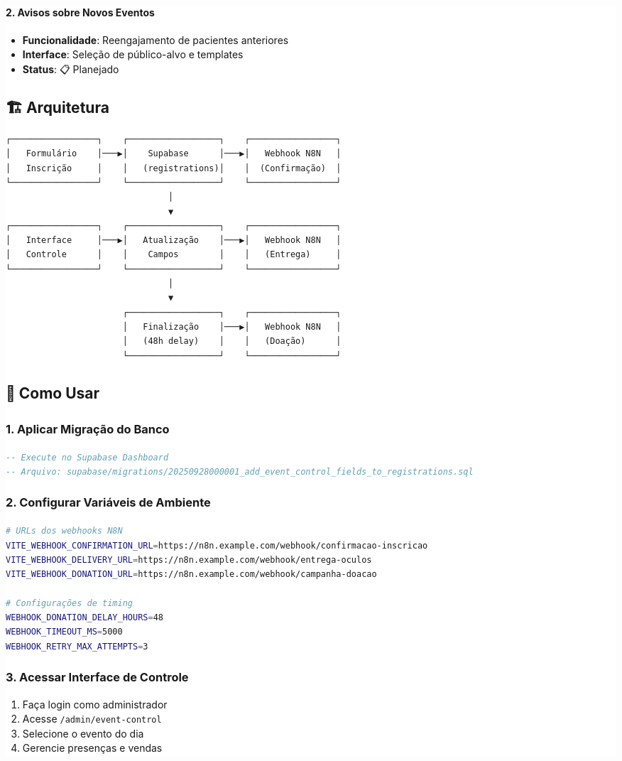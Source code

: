 #### 2. Avisos sobre Novos Eventos
- **Funcionalidade**: Reengajamento de pacientes anteriores
- **Interface**: Seleção de público-alvo e templates
- **Status**: 📋 Planejado

## 🏗️ Arquitetura

```
┌─────────────────┐    ┌──────────────────┐    ┌─────────────────┐
│   Formulário    │───▶│    Supabase      │───▶│   Webhook N8N   │
│   Inscrição     │    │   (registrations)│    │  (Confirmação)  │
└─────────────────┘    └──────────────────┘    └─────────────────┘
                                │
                                ▼
┌─────────────────┐    ┌──────────────────┐    ┌─────────────────┐
│   Interface     │───▶│   Atualização    │───▶│   Webhook N8N   │
│   Controle      │    │    Campos        │    │   (Entrega)     │
└─────────────────┘    └──────────────────┘    └─────────────────┘
                                │
                                ▼
                       ┌──────────────────┐    ┌─────────────────┐
                       │   Finalização    │───▶│   Webhook N8N   │
                       │   (48h delay)    │    │   (Doação)      │
                       └──────────────────┘    └─────────────────┘
```

## 🚀 Como Usar

### 1. Aplicar Migração do Banco
```sql
-- Execute no Supabase Dashboard
-- Arquivo: supabase/migrations/20250928000001_add_event_control_fields_to_registrations.sql
```

### 2. Configurar Variáveis de Ambiente
```bash
# URLs dos webhooks N8N
VITE_WEBHOOK_CONFIRMATION_URL=https://n8n.example.com/webhook/confirmacao-inscricao
VITE_WEBHOOK_DELIVERY_URL=https://n8n.example.com/webhook/entrega-oculos
VITE_WEBHOOK_DONATION_URL=https://n8n.example.com/webhook/campanha-doacao

# Configurações de timing
WEBHOOK_DONATION_DELAY_HOURS=48
WEBHOOK_TIMEOUT_MS=5000
WEBHOOK_RETRY_MAX_ATTEMPTS=3
```

### 3. Acessar Interface de Controle
1. Faça login como administrador
2. Acesse `/admin/event-control`
3. Selecione o evento do dia
4. Gerencie presenças e vendas

